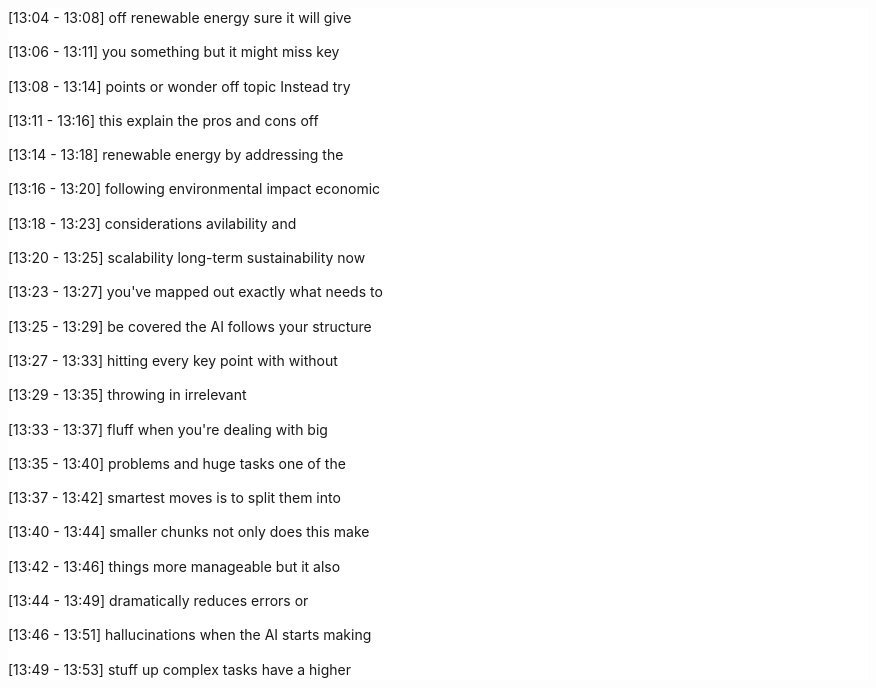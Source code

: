 [13:04 - 13:08]
off renewable energy sure it will give

[13:06 - 13:11]
you something but it might miss key

[13:08 - 13:14]
points or wonder off topic Instead try

[13:11 - 13:16]
this explain the pros and cons off

[13:14 - 13:18]
renewable energy by addressing the

[13:16 - 13:20]
following environmental impact economic

[13:18 - 13:23]
considerations avilability and

[13:20 - 13:25]
scalability long-term sustainability now

[13:23 - 13:27]
you've mapped out exactly what needs to

[13:25 - 13:29]
be covered the AI follows your structure

[13:27 - 13:33]
hitting every key point with without

[13:29 - 13:35]
throwing in irrelevant

[13:33 - 13:37]
fluff when you're dealing with big

[13:35 - 13:40]
problems and huge tasks one of the

[13:37 - 13:42]
smartest moves is to split them into

[13:40 - 13:44]
smaller chunks not only does this make

[13:42 - 13:46]
things more manageable but it also

[13:44 - 13:49]
dramatically reduces errors or

[13:46 - 13:51]
hallucinations when the AI starts making

[13:49 - 13:53]
stuff up complex tasks have a higher
